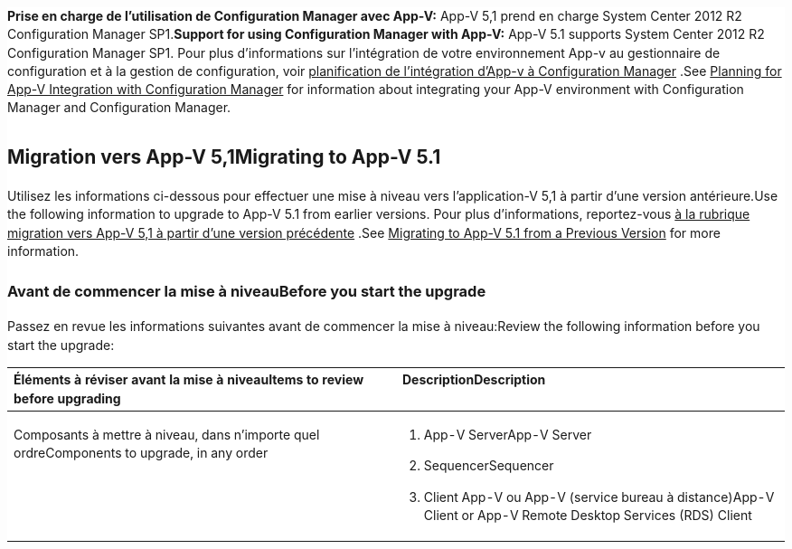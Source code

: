

<span data-ttu-id="7be1e-122">**Prise en charge de l’utilisation de Configuration Manager avec App-V:** App-V 5,1 prend en charge System Center 2012 R2 Configuration Manager SP1.</span><span class="sxs-lookup"><span data-stu-id="7be1e-122">**Support for using Configuration Manager with App-V:** App-V 5.1 supports System Center 2012 R2 Configuration Manager SP1.</span></span> <span data-ttu-id="7be1e-123">Pour plus d’informations sur l’intégration de votre environnement App-v au gestionnaire de configuration et à la gestion de configuration, voir [planification de l’intégration d’App-v à Configuration Manager](https://technet.microsoft.com/library/jj822982.aspx) .</span><span class="sxs-lookup"><span data-stu-id="7be1e-123">See [Planning for App-V Integration with Configuration Manager](https://technet.microsoft.com/library/jj822982.aspx) for information about integrating your App-V environment with Configuration Manager and Configuration Manager.</span></span>

## <a href="" id="bkmk-migrate-to-51"></a><span data-ttu-id="7be1e-124">Migration vers App-V 5,1</span><span class="sxs-lookup"><span data-stu-id="7be1e-124">Migrating to App-V 5.1</span></span>


<span data-ttu-id="7be1e-125">Utilisez les informations ci-dessous pour effectuer une mise à niveau vers l’application-V 5,1 à partir d’une version antérieure.</span><span class="sxs-lookup"><span data-stu-id="7be1e-125">Use the following information to upgrade to App-V 5.1 from earlier versions.</span></span> <span data-ttu-id="7be1e-126">Pour plus d’informations, reportez-vous [à la rubrique migration vers App-V 5,1 à partir d’une version précédente](migrating-to-app-v-51-from-a-previous-version.md) .</span><span class="sxs-lookup"><span data-stu-id="7be1e-126">See [Migrating to App-V 5.1 from a Previous Version](migrating-to-app-v-51-from-a-previous-version.md) for more information.</span></span>

### <span data-ttu-id="7be1e-127">Avant de commencer la mise à niveau</span><span class="sxs-lookup"><span data-stu-id="7be1e-127">Before you start the upgrade</span></span>

<span data-ttu-id="7be1e-128">Passez en revue les informations suivantes avant de commencer la mise à niveau:</span><span class="sxs-lookup"><span data-stu-id="7be1e-128">Review the following information before you start the upgrade:</span></span>

<table>
<colgroup>
<col width="50%" />
<col width="50%" />
</colgroup>
<thead>
<tr class="header">
<th align="left"><span data-ttu-id="7be1e-129">Éléments à réviser avant la mise à niveau</span><span class="sxs-lookup"><span data-stu-id="7be1e-129">Items to review before upgrading</span></span></th>
<th align="left"><span data-ttu-id="7be1e-130">Description</span><span class="sxs-lookup"><span data-stu-id="7be1e-130">Description</span></span></th>
</tr>
</thead>
<tbody>
<tr class="odd">
<td align="left"><p><span data-ttu-id="7be1e-131">Composants à mettre à niveau, dans n’importe quel ordre</span><span class="sxs-lookup"><span data-stu-id="7be1e-131">Components to upgrade, in any order</span></span></p></td>
<td align="left"><ol>
<li><p><span data-ttu-id="7be1e-132">App-V Server</span><span class="sxs-lookup"><span data-stu-id="7be1e-132">App-V Server</span></span></p></li>
<li><p><span data-ttu-id="7be1e-133">Sequencer</span><span class="sxs-lookup"><span data-stu-id="7be1e-133">Sequencer</span></span></p></li>
<li><p><span data-ttu-id="7be1e-134">Client App-V ou App-V (service bureau à distance)</span><span class="sxs-lookup"><span data-stu-id="7be1e-134">App-V Client or App-V Remote Desktop Services (RDS) Client</span></span></p></li>
</ol>
<div class="alert">